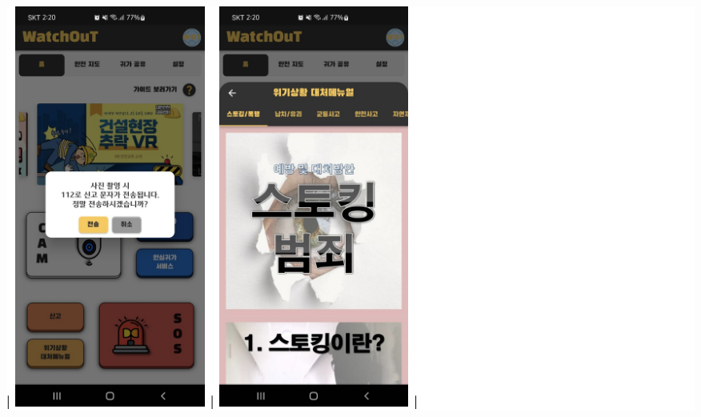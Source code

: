 |<img src="./images/notify1.jpg" width="250" height="500"/>|<img src="./images/manual1.jpg" width="250" height="500"/>|